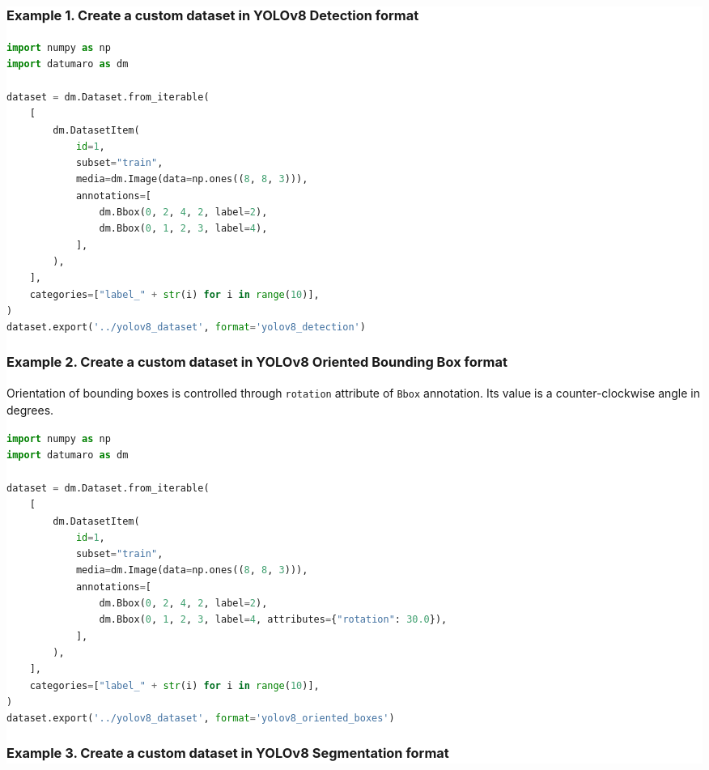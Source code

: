 ### Example 1. Create a custom dataset in YOLOv8 Detection format

```python
import numpy as np
import datumaro as dm

dataset = dm.Dataset.from_iterable(
    [
        dm.DatasetItem(
            id=1,
            subset="train",
            media=dm.Image(data=np.ones((8, 8, 3))),
            annotations=[
                dm.Bbox(0, 2, 4, 2, label=2),
                dm.Bbox(0, 1, 2, 3, label=4),
            ],
        ),
    ],
    categories=["label_" + str(i) for i in range(10)],
)
dataset.export('../yolov8_dataset', format='yolov8_detection')
```

### Example 2. Create a custom dataset in YOLOv8 Oriented Bounding Box format

Orientation of bounding boxes is controlled through `rotation` attribute of `Bbox` annotation.
Its value is a counter-clockwise angle in degrees.

```python
import numpy as np
import datumaro as dm

dataset = dm.Dataset.from_iterable(
    [
        dm.DatasetItem(
            id=1,
            subset="train",
            media=dm.Image(data=np.ones((8, 8, 3))),
            annotations=[
                dm.Bbox(0, 2, 4, 2, label=2),
                dm.Bbox(0, 1, 2, 3, label=4, attributes={"rotation": 30.0}),
            ],
        ),
    ],
    categories=["label_" + str(i) for i in range(10)],
)
dataset.export('../yolov8_dataset', format='yolov8_oriented_boxes')
```

### Example 3. Create a custom dataset in YOLOv8 Segmentation format
